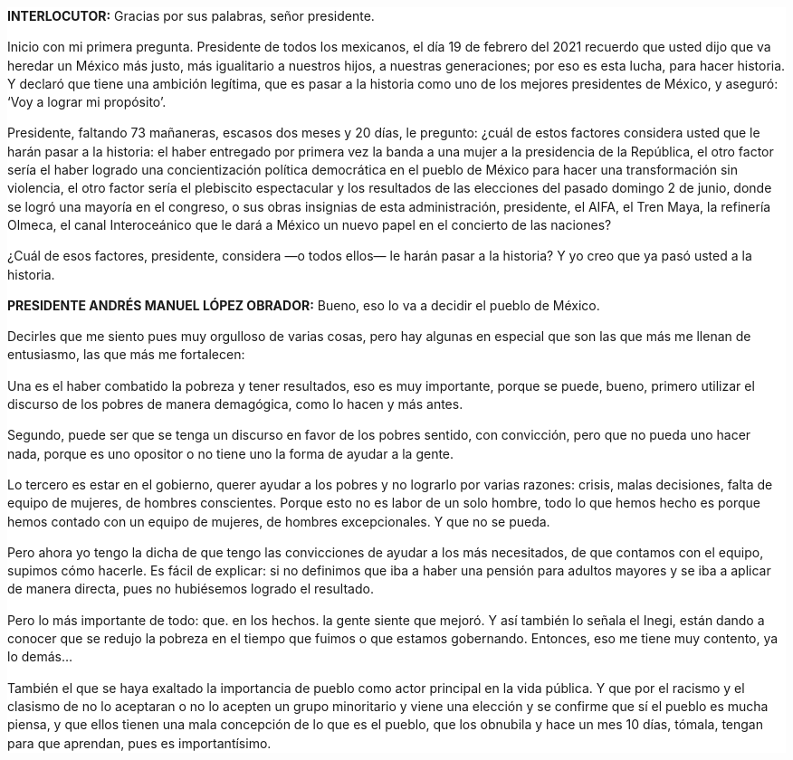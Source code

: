 **INTERLOCUTOR:** Gracias por sus palabras, señor presidente.

Inicio con mi primera pregunta. Presidente de todos los mexicanos, el día 19
de febrero del 2021 recuerdo que usted dijo que va heredar un México más
justo, más igualitario a nuestros hijos, a nuestras generaciones; por eso es
esta lucha, para hacer historia. Y declaró que tiene una ambición legítima,
que es pasar a la historia como uno de los mejores presidentes de México, y
aseguró: ‘Voy a lograr mi propósito’.

Presidente, faltando 73 mañaneras, escasos dos meses y 20 días, le pregunto:
¿cuál de estos factores considera usted que le harán pasar a la historia: el
haber entregado por primera vez la banda a una mujer a la presidencia de la
República, el otro factor sería el haber logrado una concientización política
democrática en el pueblo de México para hacer una transformación sin
violencia, el otro factor sería el plebiscito espectacular y los resultados de
las elecciones del pasado domingo 2 de junio, donde se logró una mayoría en el
congreso, o sus obras insignias de esta administración, presidente, el AIFA,
el Tren Maya, la refinería Olmeca, el canal Interoceánico que le dará a México
un nuevo papel en el concierto de las naciones?

¿Cuál de esos factores, presidente, considera —o todos ellos— le harán pasar a
la historia? Y yo creo que ya pasó usted a la historia.

**PRESIDENTE ANDRÉS MANUEL LÓPEZ OBRADOR:** Bueno, eso lo va a decidir el
pueblo de México.

Decirles que me siento pues muy orgulloso de varias cosas, pero hay algunas en
especial que son las que más me llenan de entusiasmo, las que más me
fortalecen:

Una es el haber combatido la pobreza y tener resultados, eso es muy
importante, porque se puede, bueno, primero utilizar el discurso de los pobres
de manera demagógica, como lo hacen y más antes.

Segundo, puede ser que se tenga un discurso en favor de los pobres sentido,
con convicción, pero que no pueda uno hacer nada, porque es uno opositor o no
tiene uno la forma de ayudar a la gente.

Lo tercero es estar en el gobierno, querer ayudar a los pobres y no lograrlo
por varias razones: crisis, malas decisiones, falta de equipo de mujeres, de
hombres conscientes. Porque esto no es labor de un solo hombre, todo lo que
hemos hecho es porque hemos contado con un equipo de mujeres, de hombres
excepcionales. Y que no se pueda.

Pero ahora yo tengo la dicha de que tengo las convicciones de ayudar a los más
necesitados, de que contamos con el equipo, supimos cómo hacerle. Es fácil de
explicar: si no definimos que iba a haber una pensión para adultos mayores y
se iba a aplicar de manera directa, pues no hubiésemos logrado el resultado.

Pero lo más importante de todo: que. en los hechos. la gente siente que
mejoró. Y así también lo señala el Inegi, están dando a conocer que se redujo
la pobreza en el tiempo que fuimos o que estamos gobernando. Entonces, eso me
tiene muy contento, ya lo demás…

También el que se haya exaltado la importancia de pueblo como actor principal
en la vida pública. Y que por el racismo y el clasismo de no lo aceptaran o no
lo acepten un grupo minoritario y viene una elección y se confirme que sí el
pueblo es mucha piensa, y que ellos tienen una mala concepción de lo que es el
pueblo, que los obnubila y hace un mes 10 días, tómala, tengan para que
aprendan, pues es importantísimo.
